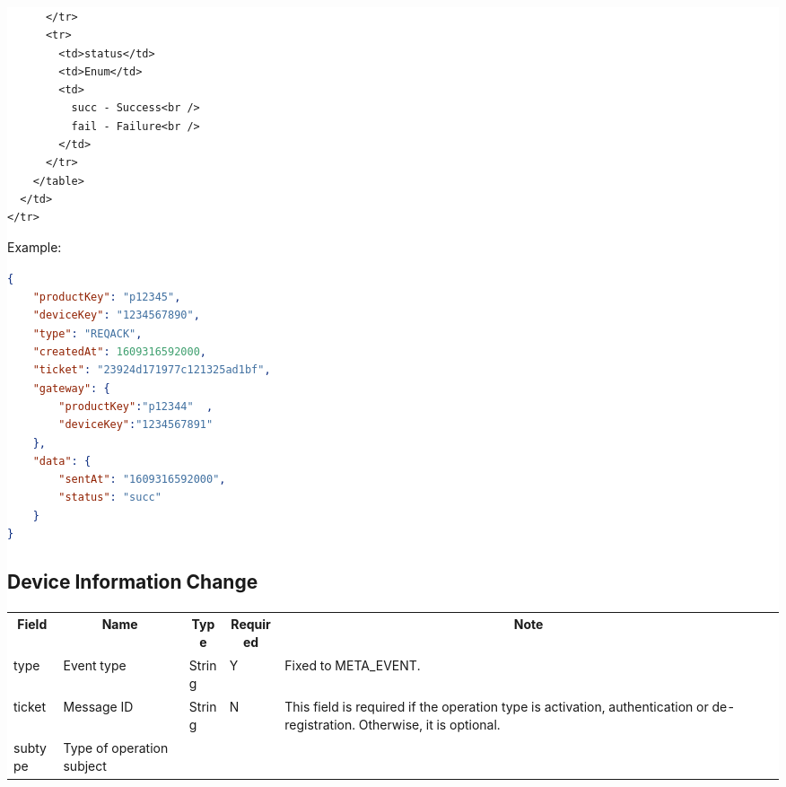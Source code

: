           </tr>
          <tr>
            <td>status</td>
            <td>Enum</td>
            <td>
              succ - Success<br />
              fail - Failure<br />
            </td>
          </tr>
        </table>
      </td>
    </tr>
  </table>




Example:

```json
{
    "productKey": "p12345",
    "deviceKey": "1234567890",
    "type": "REQACK",
    "createdAt": 1609316592000,
    "ticket": "23924d171977c121325ad1bf",
    "gateway": {
        "productKey":"p12344"  ,
        "deviceKey":"1234567891"
    },
    "data": {
        "sentAt": "1609316592000",
        "status": "succ"
    }
}
```



## **Device Information Change**

<table>
    <tr>
      <th>Field</th>
      <th>Name</th>
      <th>Type</th>
      <th>Required</th>
      <th>Note</th>
    </tr>
    <tr>
      <td>type</td>
      <td>Event type</td>
      <td>String</td>
      <td>Y</td>
      <td>Fixed to META_EVENT.</td>
    </tr>
     <tr>
      <td>ticket</td>
      <td>Message ID</td>
      <td>String</td>
      <td>N</td>
     <td>This field is required if the operation type is activation, authentication or de-registration. Otherwise, it is optional.</td>
     </tr>
    <tr>
      <td>subtype</td>
      <td>Type of operation subject</td>